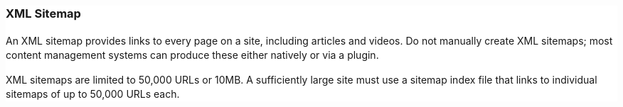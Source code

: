 ### XML Sitemap

An XML sitemap provides links to every page on a site, including articles and videos. Do not manually create XML sitemaps; most content management systems can produce these either natively or via a plugin. 

XML sitemaps are limited to 50,000 URLs or 10MB. A sufficiently large site must use a sitemap index file that links to individual sitemaps of up to 50,000 URLs each.

